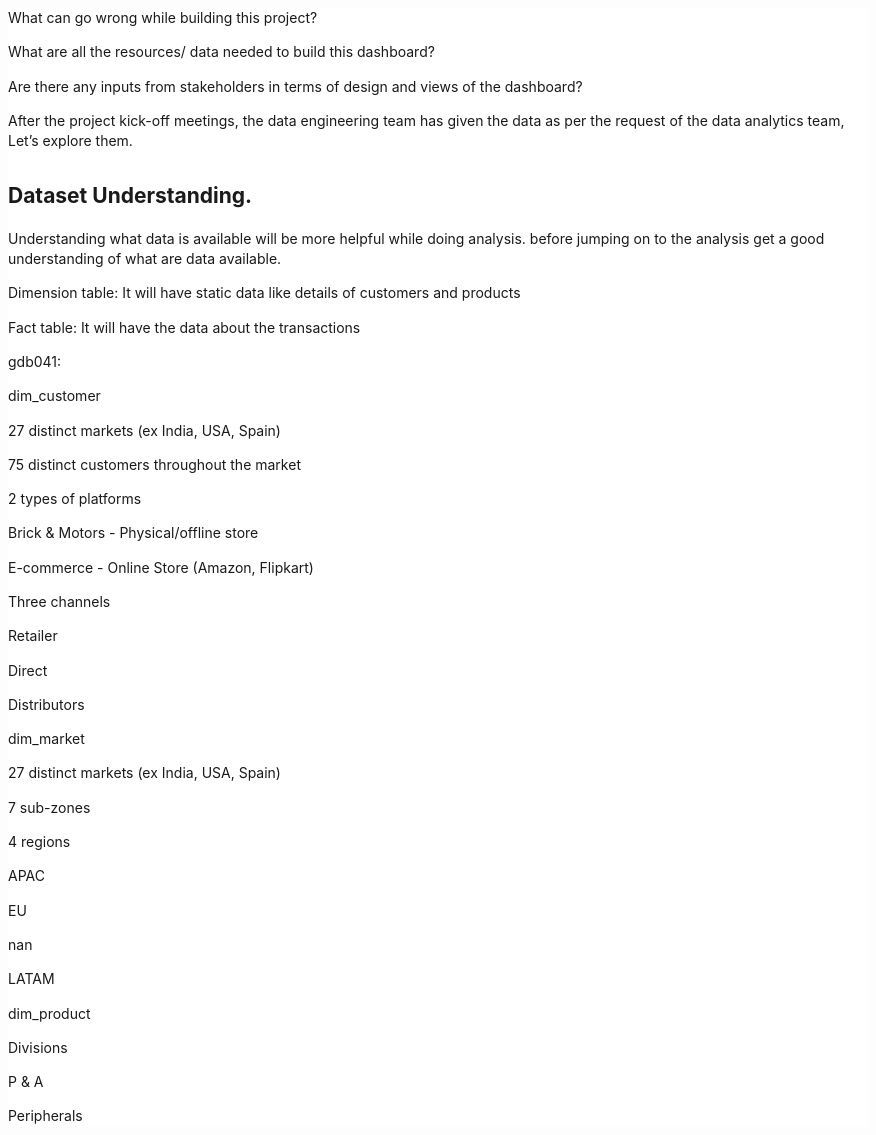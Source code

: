 What can go wrong while building this project?

What are all the resources/ data needed to build this dashboard?

Are there any inputs from stakeholders in terms of design and views of the dashboard?

After the project kick-off meetings, the data engineering team has given the data as per the request of the data analytics team, Let’s explore them.

## Dataset Understanding.
Understanding what data is available will be more helpful while doing analysis. before jumping on to the analysis get a good understanding of what are data available.

Dimension table: It will have static data like details of customers and products

Fact table: It will have the data about the transactions

gdb041:

dim_customer

27 distinct markets (ex India, USA, Spain)

75 distinct customers throughout the market

2 types of platforms

Brick & Motors - Physical/offline store

E-commerce - Online Store (Amazon, Flipkart)

Three channels

Retailer

Direct

Distributors

dim_market

27 distinct markets (ex India, USA, Spain)

7 sub-zones

4 regions

APAC

EU

nan

LATAM

dim_product

Divisions

P & A

Peripherals
